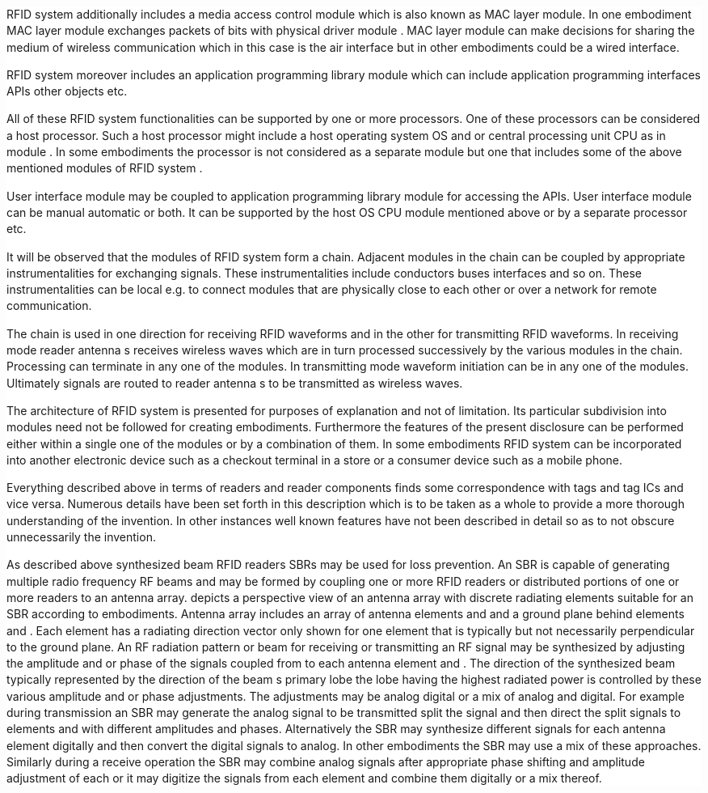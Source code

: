 RFID system additionally includes a media access control module which is also known as MAC layer module. In one embodiment MAC layer module exchanges packets of bits with physical driver module . MAC layer module can make decisions for sharing the medium of wireless communication which in this case is the air interface but in other embodiments could be a wired interface.

RFID system moreover includes an application programming library module which can include application programming interfaces APIs other objects etc.

All of these RFID system functionalities can be supported by one or more processors. One of these processors can be considered a host processor. Such a host processor might include a host operating system OS and or central processing unit CPU as in module . In some embodiments the processor is not considered as a separate module but one that includes some of the above mentioned modules of RFID system .

User interface module may be coupled to application programming library module for accessing the APIs. User interface module can be manual automatic or both. It can be supported by the host OS CPU module mentioned above or by a separate processor etc.

It will be observed that the modules of RFID system form a chain. Adjacent modules in the chain can be coupled by appropriate instrumentalities for exchanging signals. These instrumentalities include conductors buses interfaces and so on. These instrumentalities can be local e.g. to connect modules that are physically close to each other or over a network for remote communication.

The chain is used in one direction for receiving RFID waveforms and in the other for transmitting RFID waveforms. In receiving mode reader antenna s receives wireless waves which are in turn processed successively by the various modules in the chain. Processing can terminate in any one of the modules. In transmitting mode waveform initiation can be in any one of the modules. Ultimately signals are routed to reader antenna s to be transmitted as wireless waves.

The architecture of RFID system is presented for purposes of explanation and not of limitation. Its particular subdivision into modules need not be followed for creating embodiments. Furthermore the features of the present disclosure can be performed either within a single one of the modules or by a combination of them. In some embodiments RFID system can be incorporated into another electronic device such as a checkout terminal in a store or a consumer device such as a mobile phone.

Everything described above in terms of readers and reader components finds some correspondence with tags and tag ICs and vice versa. Numerous details have been set forth in this description which is to be taken as a whole to provide a more thorough understanding of the invention. In other instances well known features have not been described in detail so as to not obscure unnecessarily the invention.

As described above synthesized beam RFID readers SBRs may be used for loss prevention. An SBR is capable of generating multiple radio frequency RF beams and may be formed by coupling one or more RFID readers or distributed portions of one or more readers to an antenna array. depicts a perspective view of an antenna array with discrete radiating elements suitable for an SBR according to embodiments. Antenna array includes an array of antenna elements and and a ground plane behind elements and . Each element has a radiating direction vector only shown for one element that is typically but not necessarily perpendicular to the ground plane. An RF radiation pattern or beam for receiving or transmitting an RF signal may be synthesized by adjusting the amplitude and or phase of the signals coupled from to each antenna element and . The direction of the synthesized beam typically represented by the direction of the beam s primary lobe the lobe having the highest radiated power is controlled by these various amplitude and or phase adjustments. The adjustments may be analog digital or a mix of analog and digital. For example during transmission an SBR may generate the analog signal to be transmitted split the signal and then direct the split signals to elements and with different amplitudes and phases. Alternatively the SBR may synthesize different signals for each antenna element digitally and then convert the digital signals to analog. In other embodiments the SBR may use a mix of these approaches. Similarly during a receive operation the SBR may combine analog signals after appropriate phase shifting and amplitude adjustment of each or it may digitize the signals from each element and combine them digitally or a mix thereof.
